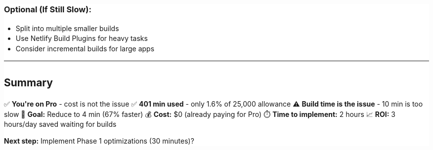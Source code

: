 ### Optional (If Still Slow):

- Split into multiple smaller builds
- Use Netlify Build Plugins for heavy tasks
- Consider incremental builds for large apps

---

## Summary

✅ **You're on Pro** - cost is not the issue
✅ **401 min used** - only 1.6% of 25,000 allowance
⚠️ **Build time is the issue** - 10 min is too slow
🎯 **Goal:** Reduce to 4 min (67% faster)
💰 **Cost:** $0 (already paying for Pro)
⏱️ **Time to implement:** 2 hours
📈 **ROI:** 3 hours/day saved waiting for builds

**Next step:** Implement Phase 1 optimizations (30 minutes)?
